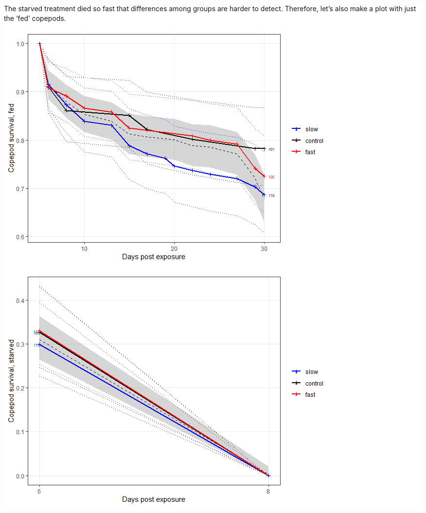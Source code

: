 The starved treatment died so fast that differences among groups are
harder to detect. Therefore, let’s also make a plot with just the ‘fed’
copepods.

![](03virulence_in_final_generation_files/figure-gfm/unnamed-chunk-27-1.png)

![](03virulence_in_final_generation_files/figure-gfm/unnamed-chunk-28-1.png)
